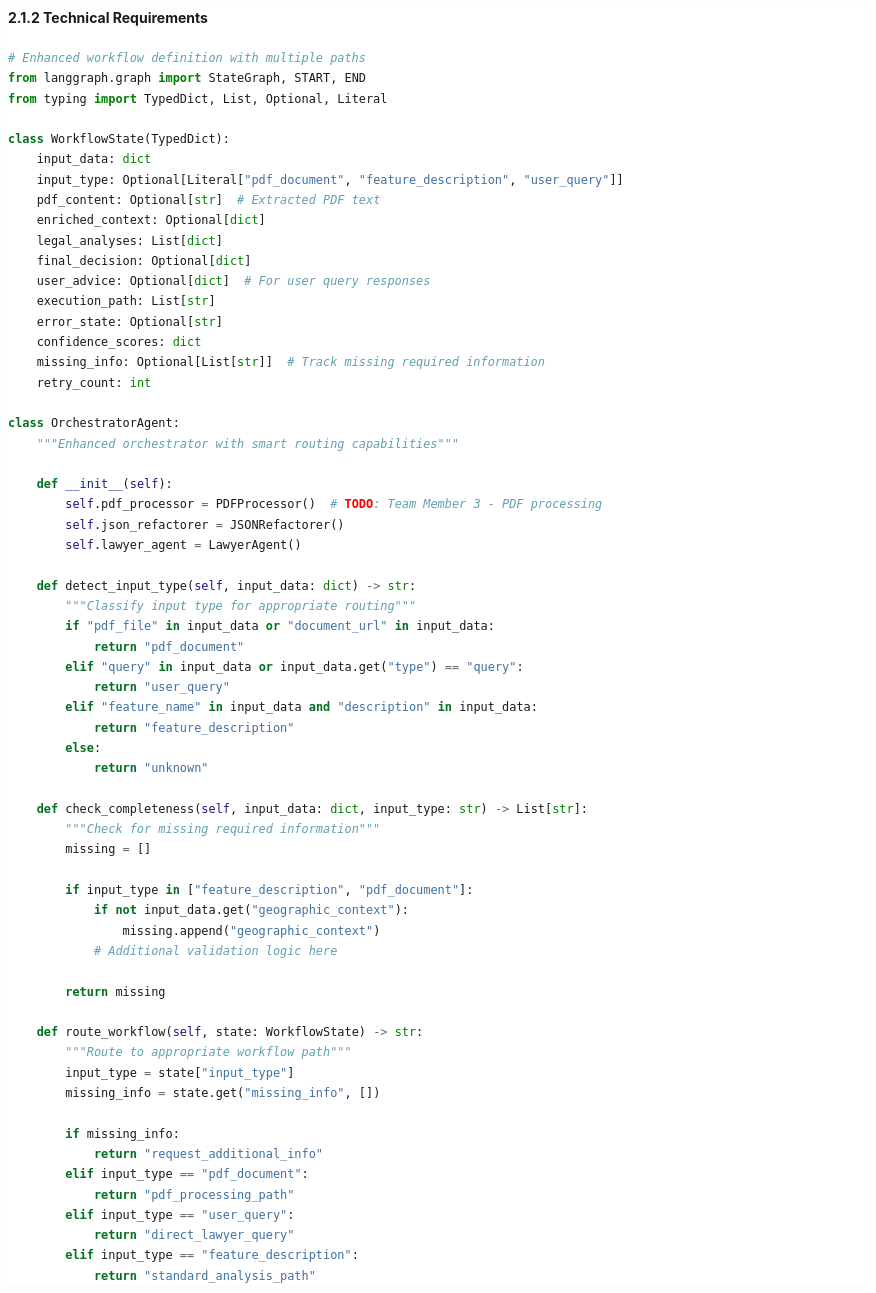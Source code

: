 #### 2.1.2 Technical Requirements
```python
# Enhanced workflow definition with multiple paths
from langgraph.graph import StateGraph, START, END
from typing import TypedDict, List, Optional, Literal

class WorkflowState(TypedDict):
    input_data: dict
    input_type: Optional[Literal["pdf_document", "feature_description", "user_query"]]
    pdf_content: Optional[str]  # Extracted PDF text
    enriched_context: Optional[dict]
    legal_analyses: List[dict]
    final_decision: Optional[dict]
    user_advice: Optional[dict]  # For user query responses
    execution_path: List[str]
    error_state: Optional[str]
    confidence_scores: dict
    missing_info: Optional[List[str]]  # Track missing required information
    retry_count: int

class OrchestratorAgent:
    """Enhanced orchestrator with smart routing capabilities"""
    
    def __init__(self):
        self.pdf_processor = PDFProcessor()  # TODO: Team Member 3 - PDF processing
        self.json_refactorer = JSONRefactorer()
        self.lawyer_agent = LawyerAgent()
    
    def detect_input_type(self, input_data: dict) -> str:
        """Classify input type for appropriate routing"""
        if "pdf_file" in input_data or "document_url" in input_data:
            return "pdf_document"
        elif "query" in input_data or input_data.get("type") == "query":
            return "user_query" 
        elif "feature_name" in input_data and "description" in input_data:
            return "feature_description"
        else:
            return "unknown"
    
    def check_completeness(self, input_data: dict, input_type: str) -> List[str]:
        """Check for missing required information"""
        missing = []
        
        if input_type in ["feature_description", "pdf_document"]:
            if not input_data.get("geographic_context"):
                missing.append("geographic_context")
            # Additional validation logic here
        
        return missing
    
    def route_workflow(self, state: WorkflowState) -> str:
        """Route to appropriate workflow path"""
        input_type = state["input_type"]
        missing_info = state.get("missing_info", [])
        
        if missing_info:
            return "request_additional_info"
        elif input_type == "pdf_document":
            return "pdf_processing_path"
        elif input_type == "user_query":
            return "direct_lawyer_query"
        elif input_type == "feature_description":
            return "standard_analysis_path"
```